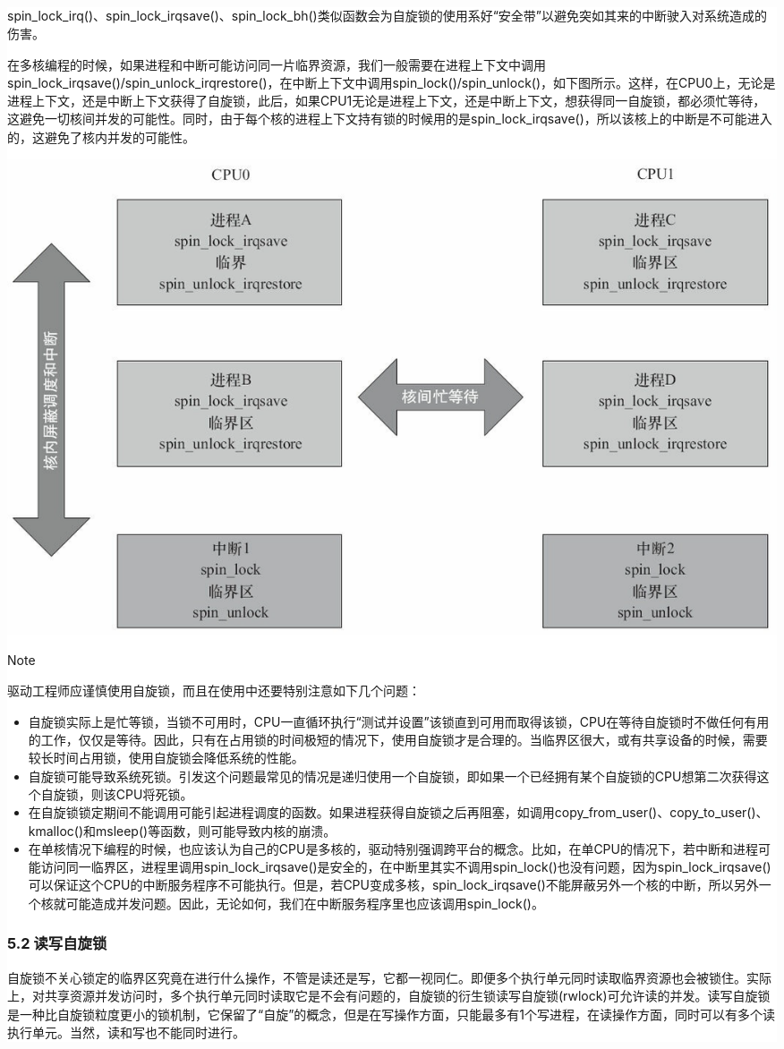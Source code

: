 spin_lock_irq()、spin_lock_irqsave()、spin_lock_bh()类似函数会为自旋锁的使用系好“安全带”以避免突如其来的中断驶入对系统造成的伤害。

在多核编程的时候，如果进程和中断可能访问同一片临界资源，我们一般需要在进程上下文中调用spin_lock_irqsave()/spin_unlock_irqrestore()，在中断上下文中调用spin_lock()/spin_unlock()，如下图所示。这样，在CPU0上，无论是进程上下文，还是中断上下文获得了自旋锁，此后，如果CPU1无论是进程上下文，还是中断上下文，想获得同一自旋锁，都必须忙等待，这避免一切核间并发的可能性。同时，由于每个核的进程上下文持有锁的时候用的是spin_lock_irqsave()，所以该核上的中断是不可能进入的，这避免了核内并发的可能性。

![image-20240114213818217](figures/image-20240114213818217.png)

>[!NOTE]
>
>驱动工程师应谨慎使用自旋锁，而且在使用中还要特别注意如下几个问题：
>
>- 自旋锁实际上是忙等锁，当锁不可用时，CPU一直循环执行“测试并设置”该锁直到可用而取得该锁，CPU在等待自旋锁时不做任何有用的工作，仅仅是等待。因此，只有在占用锁的时间极短的情况下，使用自旋锁才是合理的。当临界区很大，或有共享设备的时候，需要较长时间占用锁，使用自旋锁会降低系统的性能。
>- 自旋锁可能导致系统死锁。引发这个问题最常见的情况是递归使用一个自旋锁，即如果一个已经拥有某个自旋锁的CPU想第二次获得这个自旋锁，则该CPU将死锁。
>- 在自旋锁锁定期间不能调用可能引起进程调度的函数。如果进程获得自旋锁之后再阻塞，如调用copy_from_user()、copy_to_user()、kmalloc()和msleep()等函数，则可能导致内核的崩溃。
>- 在单核情况下编程的时候，也应该认为自己的CPU是多核的，驱动特别强调跨平台的概念。比如，在单CPU的情况下，若中断和进程可能访问同一临界区，进程里调用spin_lock_irqsave()是安全的，在中断里其实不调用spin_lock()也没有问题，因为spin_lock_irqsave()可以保证这个CPU的中断服务程序不可能执行。但是，若CPU变成多核，spin_lock_irqsave()不能屏蔽另外一个核的中断，所以另外一个核就可能造成并发问题。因此，无论如何，我们在中断服务程序里也应该调用spin_lock()。

### 5.2 读写自旋锁

自旋锁不关心锁定的临界区究竟在进行什么操作，不管是读还是写，它都一视同仁。即便多个执行单元同时读取临界资源也会被锁住。实际上，对共享资源并发访问时，多个执行单元同时读取它是不会有问题的，自旋锁的衍生锁读写自旋锁(rwlock)可允许读的并发。读写自旋锁是一种比自旋锁粒度更小的锁机制，它保留了“自旋”的概念，但是在写操作方面，只能最多有1个写进程，在读操作方面，同时可以有多个读执行单元。当然，读和写也不能同时进行。
